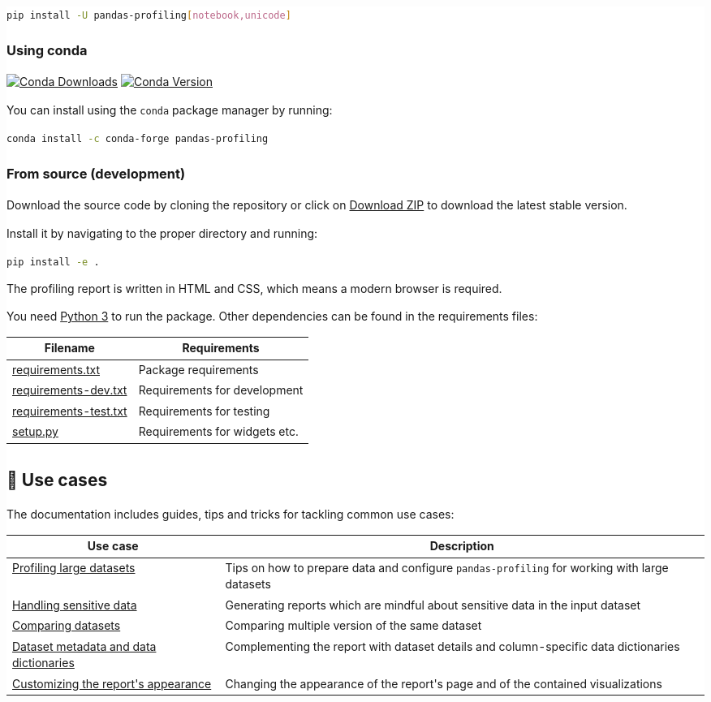 ```sh
pip install -U pandas-profiling[notebook,unicode]
```


### Using conda
[![Conda Downloads](https://img.shields.io/conda/dn/conda-forge/pandas-profiling.svg)](https://anaconda.org/conda-forge/pandas-profiling)
[![Conda Version](https://img.shields.io/conda/vn/conda-forge/pandas-profiling.svg)](https://anaconda.org/conda-forge/pandas-profiling) 


You can install using the `conda` package manager by running:

```sh
conda install -c conda-forge pandas-profiling
```

### From source (development)

Download the source code by cloning the repository or click on [Download ZIP](https://github.com/ydataai/pandas-profiling/archive/master.zip) to download the latest stable version.

Install it by navigating to the proper directory and running:

```sh
pip install -e .
```

The profiling report is written in HTML and CSS, which means a modern browser is required. 

You need [Python 3](https://python3statement.org/) to run the package. Other dependencies can be found in the requirements files:

| Filename                                                                                               | Requirements                  |
| ------------------------------------------------------------------------------------------------------ | ----------------------------- |
| [requirements.txt](https://github.com/ydataai/pandas-profiling/blob/master/requirements.txt)           | Package requirements          |
| [requirements-dev.txt](https://github.com/ydataai/pandas-profiling/blob/master/requirements-dev.txt)   | Requirements for development  |
| [requirements-test.txt](https://github.com/ydataai/pandas-profiling/blob/master/requirements-test.txt) | Requirements for testing      |
| [setup.py](https://github.com/ydataai/pandas-profiling/blob/master/setup.py)                           | Requirements for widgets etc. |

## 📝 Use cases

The documentation includes guides, tips and tricks for tackling common use cases:

| Use case                                                                                                                            | Description                                                                                  |
| ----------------------------------------------------------------------------------------------------------------------------------- | -------------------------------------------------------------------------------------------- |
| [Profiling large datasets](https://pandas-profiling.ydata.ai/docs/master/pages/use_cases/big_data.html )                            | Tips on how to prepare data and configure `pandas-profiling` for working with large datasets |
| [Handling sensitive data](https://pandas-profiling.ydata.ai/docs/master/pages/use_cases/sensitive_data.html )                       | Generating reports which are mindful about sensitive data in the input dataset               |
| [Comparing datasets](https://pandas-profiling.ydata.ai/docs/master/pages/use_cases/comparing_datasets.html )                        | Comparing multiple version of the same dataset                                               |
| [Dataset metadata and data dictionaries](https://pandas-profiling.ydata.ai/docs/master/pages/use_cases/metadata.html)               | Complementing the report with dataset details and column-specific data dictionaries          |
| [Customizing the report's appearance](https://pandas-profiling.ydata.ai/docs/master/pages/use_cases/custom_report_appearance.html ) | Changing the appearance of the report's page and of the contained visualizations             |
